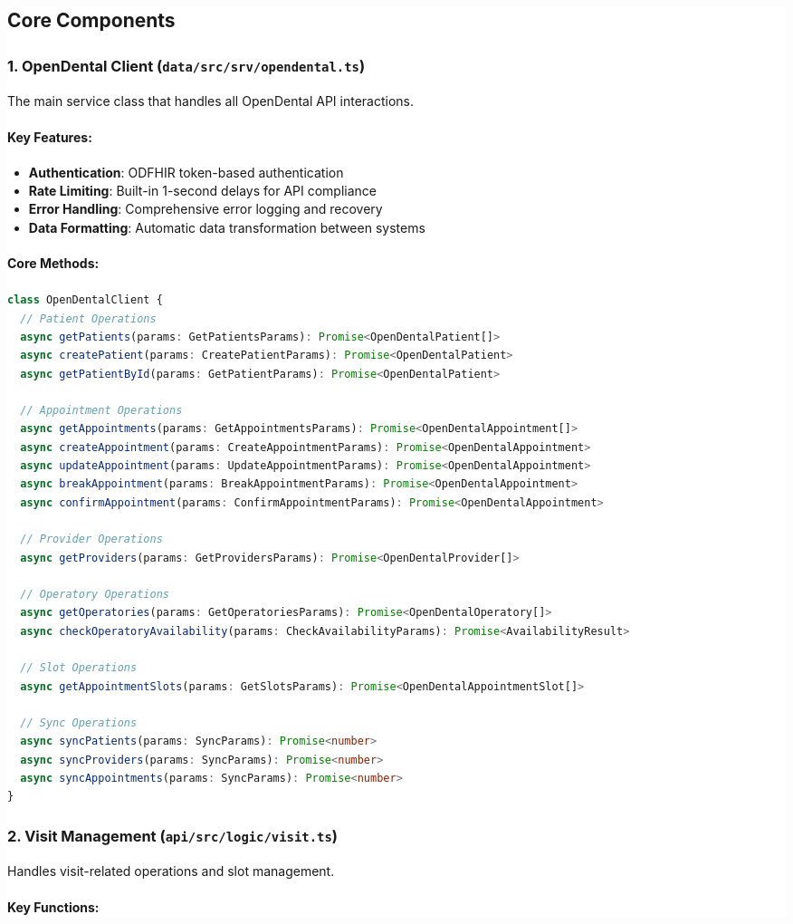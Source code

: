 
## Core Components

### 1. OpenDental Client (`data/src/srv/opendental.ts`)

The main service class that handles all OpenDental API interactions.

#### Key Features:
- **Authentication**: ODFHIR token-based authentication
- **Rate Limiting**: Built-in 1-second delays for API compliance
- **Error Handling**: Comprehensive error logging and recovery
- **Data Formatting**: Automatic data transformation between systems

#### Core Methods:

```typescript
class OpenDentalClient {
  // Patient Operations
  async getPatients(params: GetPatientsParams): Promise<OpenDentalPatient[]>
  async createPatient(params: CreatePatientParams): Promise<OpenDentalPatient>
  async getPatientById(params: GetPatientParams): Promise<OpenDentalPatient>
  
  // Appointment Operations
  async getAppointments(params: GetAppointmentsParams): Promise<OpenDentalAppointment[]>
  async createAppointment(params: CreateAppointmentParams): Promise<OpenDentalAppointment>
  async updateAppointment(params: UpdateAppointmentParams): Promise<OpenDentalAppointment>
  async breakAppointment(params: BreakAppointmentParams): Promise<OpenDentalAppointment>
  async confirmAppointment(params: ConfirmAppointmentParams): Promise<OpenDentalAppointment>
  
  // Provider Operations
  async getProviders(params: GetProvidersParams): Promise<OpenDentalProvider[]>
  
  // Operatory Operations
  async getOperatories(params: GetOperatoriesParams): Promise<OpenDentalOperatory[]>
  async checkOperatoryAvailability(params: CheckAvailabilityParams): Promise<AvailabilityResult>
  
  // Slot Operations
  async getAppointmentSlots(params: GetSlotsParams): Promise<OpenDentalAppointmentSlot[]>
  
  // Sync Operations
  async syncPatients(params: SyncParams): Promise<number>
  async syncProviders(params: SyncParams): Promise<number>
  async syncAppointments(params: SyncParams): Promise<number>
}
```


### 2. Visit Management (`api/src/logic/visit.ts`)

Handles visit-related operations and slot management.

#### Key Functions:
